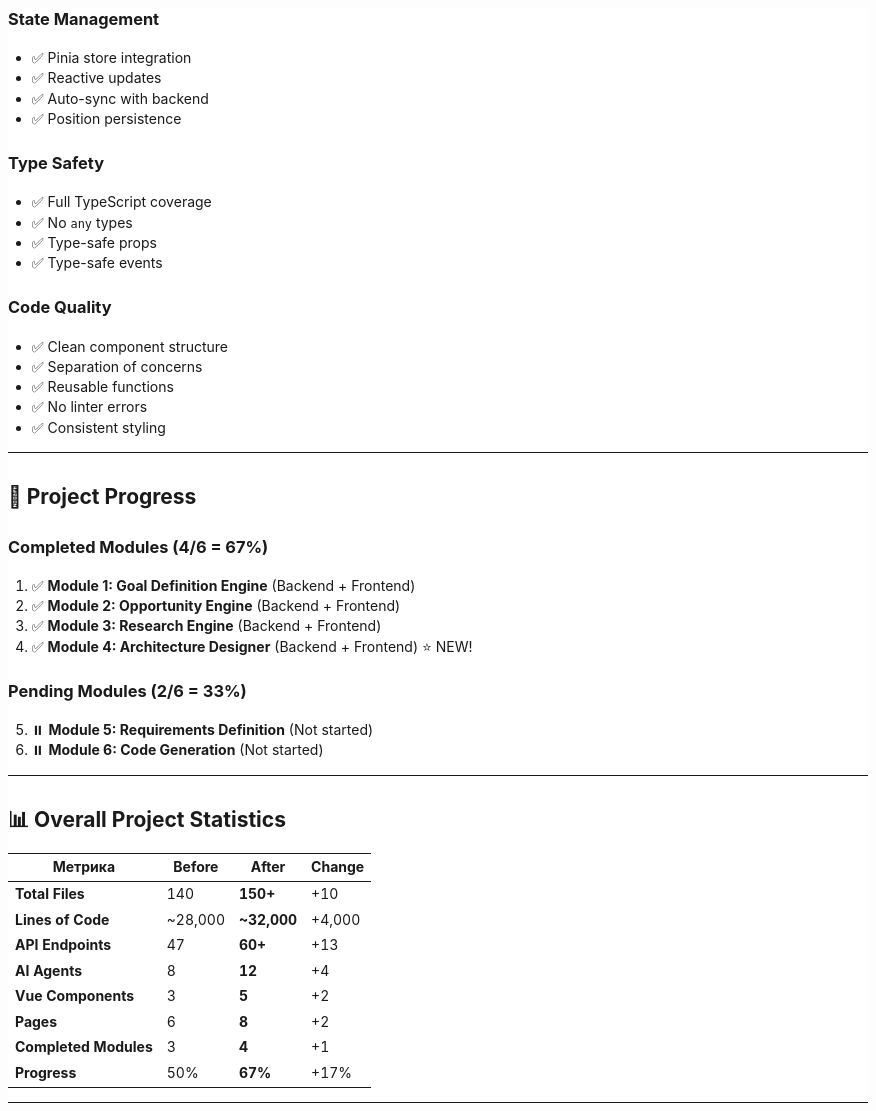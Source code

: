 ### State Management
- ✅ Pinia store integration
- ✅ Reactive updates
- ✅ Auto-sync with backend
- ✅ Position persistence

### Type Safety
- ✅ Full TypeScript coverage
- ✅ No `any` types
- ✅ Type-safe props
- ✅ Type-safe events

### Code Quality
- ✅ Clean component structure
- ✅ Separation of concerns
- ✅ Reusable functions
- ✅ No linter errors
- ✅ Consistent styling

---

## 🎯 Project Progress

### Completed Modules (4/6 = 67%)
1. ✅ **Module 1: Goal Definition Engine** (Backend + Frontend)
2. ✅ **Module 2: Opportunity Engine** (Backend + Frontend)
3. ✅ **Module 3: Research Engine** (Backend + Frontend)
4. ✅ **Module 4: Architecture Designer** (Backend + Frontend) ⭐ NEW!

### Pending Modules (2/6 = 33%)
5. ⏸️ **Module 5: Requirements Definition** (Not started)
6. ⏸️ **Module 6: Code Generation** (Not started)

---

## 📊 Overall Project Statistics

| Метрика | Before | After | Change |
|---------|--------|-------|--------|
| **Total Files** | 140 | **150+** | +10 |
| **Lines of Code** | ~28,000 | **~32,000** | +4,000 |
| **API Endpoints** | 47 | **60+** | +13 |
| **AI Agents** | 8 | **12** | +4 |
| **Vue Components** | 3 | **5** | +2 |
| **Pages** | 6 | **8** | +2 |
| **Completed Modules** | 3 | **4** | +1 |
| **Progress** | 50% | **67%** | +17% |

---